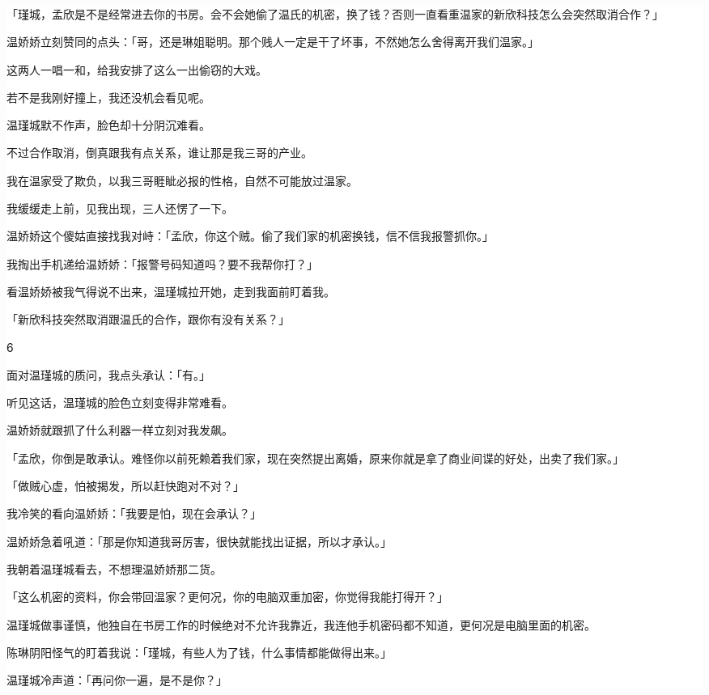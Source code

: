 「瑾城，孟欣是不是经常进去你的书房。会不会她偷了温氏的机密，换了钱？否则一直看重温家的新欣科技怎么会突然取消合作？」


温娇娇立刻赞同的点头：「哥，还是琳姐聪明。那个贱人一定是干了坏事，不然她怎么舍得离开我们温家。」


这两人一唱一和，给我安排了这么一出偷窃的大戏。


若不是我刚好撞上，我还没机会看见呢。


温瑾城默不作声，脸色却十分阴沉难看。


不过合作取消，倒真跟我有点关系，谁让那是我三哥的产业。


我在温家受了欺负，以我三哥睚眦必报的性格，自然不可能放过温家。


我缓缓走上前，见我出现，三人还愣了一下。


温娇娇这个傻姑直接找我对峙：「孟欣，你这个贼。偷了我们家的机密换钱，信不信我报警抓你。」


我掏出手机递给温娇娇：「报警号码知道吗？要不我帮你打？」


看温娇娇被我气得说不出来，温瑾城拉开她，走到我面前盯着我。


「新欣科技突然取消跟温氏的合作，跟你有没有关系？」


6


面对温瑾城的质问，我点头承认：「有。」


听见这话，温瑾城的脸色立刻变得非常难看。


温娇娇就跟抓了什么利器一样立刻对我发飙。


「孟欣，你倒是敢承认。难怪你以前死赖着我们家，现在突然提出离婚，原来你就是拿了商业间谍的好处，出卖了我们家。」


「做贼心虚，怕被揭发，所以赶快跑对不对？」


我冷笑的看向温娇娇：「我要是怕，现在会承认？」


温娇娇急着吼道：「那是你知道我哥厉害，很快就能找出证据，所以才承认。」


我朝着温瑾城看去，不想理温娇娇那二货。


「这么机密的资料，你会带回温家？更何况，你的电脑双重加密，你觉得我能打得开？」


温瑾城做事谨慎，他独自在书房工作的时候绝对不允许我靠近，我连他手机密码都不知道，更何况是电脑里面的机密。


陈琳阴阳怪气的盯着我说：「瑾城，有些人为了钱，什么事情都能做得出来。」


温瑾城冷声道：「再问你一遍，是不是你？」
